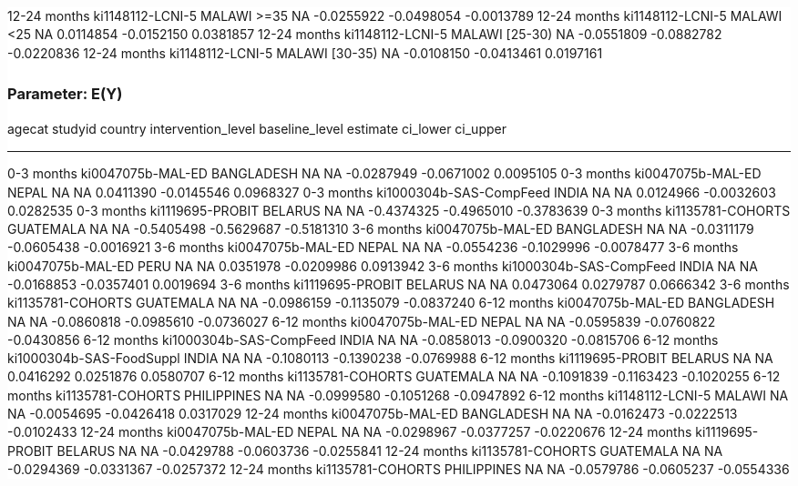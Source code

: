 12-24 months   ki1148112-LCNI-5           MALAWI        >=35                 NA                -0.0255922   -0.0498054   -0.0013789
12-24 months   ki1148112-LCNI-5           MALAWI        <25                  NA                 0.0114854   -0.0152150    0.0381857
12-24 months   ki1148112-LCNI-5           MALAWI        [25-30)              NA                -0.0551809   -0.0882782   -0.0220836
12-24 months   ki1148112-LCNI-5           MALAWI        [30-35)              NA                -0.0108150   -0.0413461    0.0197161


### Parameter: E(Y)


agecat         studyid                    country       intervention_level   baseline_level      estimate     ci_lower     ci_upper
-------------  -------------------------  ------------  -------------------  ---------------  -----------  -----------  -----------
0-3 months     ki0047075b-MAL-ED          BANGLADESH    NA                   NA                -0.0287949   -0.0671002    0.0095105
0-3 months     ki0047075b-MAL-ED          NEPAL         NA                   NA                 0.0411390   -0.0145546    0.0968327
0-3 months     ki1000304b-SAS-CompFeed    INDIA         NA                   NA                 0.0124966   -0.0032603    0.0282535
0-3 months     ki1119695-PROBIT           BELARUS       NA                   NA                -0.4374325   -0.4965010   -0.3783639
0-3 months     ki1135781-COHORTS          GUATEMALA     NA                   NA                -0.5405498   -0.5629687   -0.5181310
3-6 months     ki0047075b-MAL-ED          BANGLADESH    NA                   NA                -0.0311179   -0.0605438   -0.0016921
3-6 months     ki0047075b-MAL-ED          NEPAL         NA                   NA                -0.0554236   -0.1029996   -0.0078477
3-6 months     ki0047075b-MAL-ED          PERU          NA                   NA                 0.0351978   -0.0209986    0.0913942
3-6 months     ki1000304b-SAS-CompFeed    INDIA         NA                   NA                -0.0168853   -0.0357401    0.0019694
3-6 months     ki1119695-PROBIT           BELARUS       NA                   NA                 0.0473064    0.0279787    0.0666342
3-6 months     ki1135781-COHORTS          GUATEMALA     NA                   NA                -0.0986159   -0.1135079   -0.0837240
6-12 months    ki0047075b-MAL-ED          BANGLADESH    NA                   NA                -0.0860818   -0.0985610   -0.0736027
6-12 months    ki0047075b-MAL-ED          NEPAL         NA                   NA                -0.0595839   -0.0760822   -0.0430856
6-12 months    ki1000304b-SAS-CompFeed    INDIA         NA                   NA                -0.0858013   -0.0900320   -0.0815706
6-12 months    ki1000304b-SAS-FoodSuppl   INDIA         NA                   NA                -0.1080113   -0.1390238   -0.0769988
6-12 months    ki1119695-PROBIT           BELARUS       NA                   NA                 0.0416292    0.0251876    0.0580707
6-12 months    ki1135781-COHORTS          GUATEMALA     NA                   NA                -0.1091839   -0.1163423   -0.1020255
6-12 months    ki1135781-COHORTS          PHILIPPINES   NA                   NA                -0.0999580   -0.1051268   -0.0947892
6-12 months    ki1148112-LCNI-5           MALAWI        NA                   NA                -0.0054695   -0.0426418    0.0317029
12-24 months   ki0047075b-MAL-ED          BANGLADESH    NA                   NA                -0.0162473   -0.0222513   -0.0102433
12-24 months   ki0047075b-MAL-ED          NEPAL         NA                   NA                -0.0298967   -0.0377257   -0.0220676
12-24 months   ki1119695-PROBIT           BELARUS       NA                   NA                -0.0429788   -0.0603736   -0.0255841
12-24 months   ki1135781-COHORTS          GUATEMALA     NA                   NA                -0.0294369   -0.0331367   -0.0257372
12-24 months   ki1135781-COHORTS          PHILIPPINES   NA                   NA                -0.0579786   -0.0605237   -0.0554336